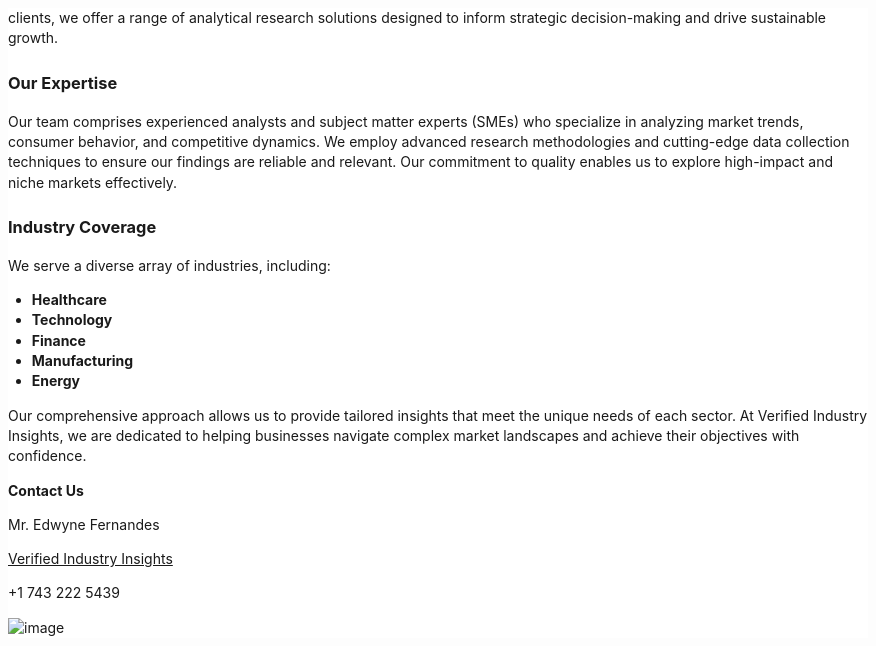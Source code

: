 clients, we offer a range of analytical research solutions designed to inform strategic decision-making and drive sustainable growth.</p><h3>Our Expertise</h3><p>Our team comprises experienced analysts and subject matter experts (SMEs) who specialize in analyzing market trends, consumer behavior, and competitive dynamics. We employ advanced research methodologies and cutting-edge data collection techniques to ensure our findings are reliable and relevant. Our commitment to quality enables us to explore high-impact and niche markets effectively.</p><h3>Industry Coverage</h3><p>We serve a diverse array of industries, including:</p><ul><li><strong>Healthcare</strong></li><li><strong>Technology</strong></li><li><strong>Finance</strong></li><li><strong>Manufacturing</strong></li><li><strong>Energy</strong></li></ul><p>Our comprehensive approach allows us to provide tailored insights that meet the unique needs of each sector. At Verified Industry Insights, we are dedicated to helping businesses navigate complex market landscapes and achieve their objectives with confidence.</p><p><strong>Contact Us</strong></p><p>Mr. Edwyne Fernandes</p><p><a href="https://www.verifiedindustryinsights.com/">Verified Industry Insights</a></p><p>+1 743 222 5439</p>
![image](https://github.com/user-attachments/assets/196d989c-8c9a-4822-917c-200bf9d72c0c)
